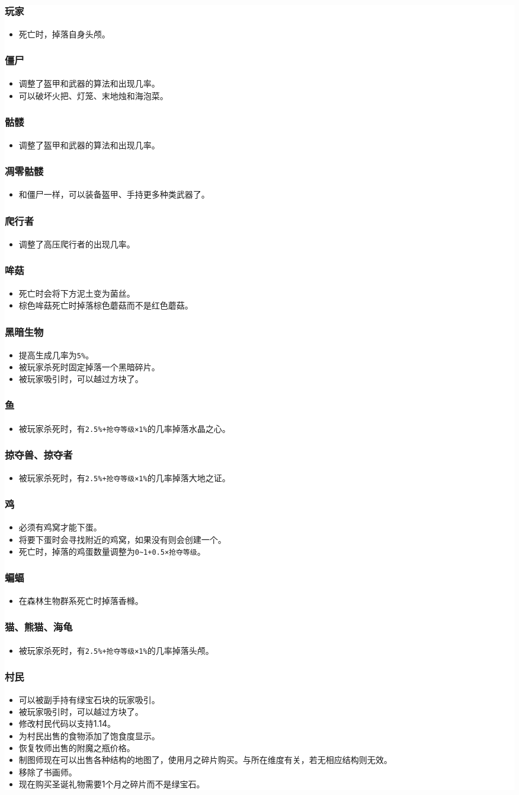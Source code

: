 ### 玩家
+ 死亡时，掉落自身头颅。

### 僵尸
+ 调整了盔甲和武器的算法和出现几率。
+ 可以破坏火把、灯笼、末地烛和海泡菜。

### 骷髅
+ 调整了盔甲和武器的算法和出现几率。

### 凋零骷髅
+ 和僵尸一样，可以装备盔甲、手持更多种类武器了。

### 爬行者
+ 调整了高压爬行者的出现几率。

### 哞菇
+ 死亡时会将下方泥土变为菌丝。
+ 棕色哞菇死亡时掉落棕色蘑菇而不是红色蘑菇。

### 黑暗生物
+ 提高生成几率为`5%`。
+ 被玩家杀死时固定掉落一个黑暗碎片。
+ 被玩家吸引时，可以越过方块了。

### 鱼
+ 被玩家杀死时，有`2.5%+抢夺等级×1%`的几率掉落水晶之心。

### 掠夺兽、掠夺者
+ 被玩家杀死时，有`2.5%+抢夺等级×1%`的几率掉落大地之证。

### 鸡
+ 必须有鸡窝才能下蛋。
+ 将要下蛋时会寻找附近的鸡窝，如果没有则会创建一个。
+ 死亡时，掉落的鸡蛋数量调整为`0~1+0.5×抢夺等级`。

### 蝙蝠
+ 在森林生物群系死亡时掉落香橼。

### 猫、熊猫、海龟
+ 被玩家杀死时，有`2.5%+抢夺等级×1%`的几率掉落头颅。

### 村民
+ 可以被副手持有绿宝石块的玩家吸引。
+ 被玩家吸引时，可以越过方块了。
+ 修改村民代码以支持1.14。
+ 为村民出售的食物添加了饱食度显示。
+ 恢复牧师出售的附魔之瓶价格。
+ 制图师现在可以出售各种结构的地图了，使用月之碎片购买。与所在维度有关，若无相应结构则无效。
+ 移除了书画师。
+ 现在购买圣诞礼物需要1个月之碎片而不是绿宝石。
